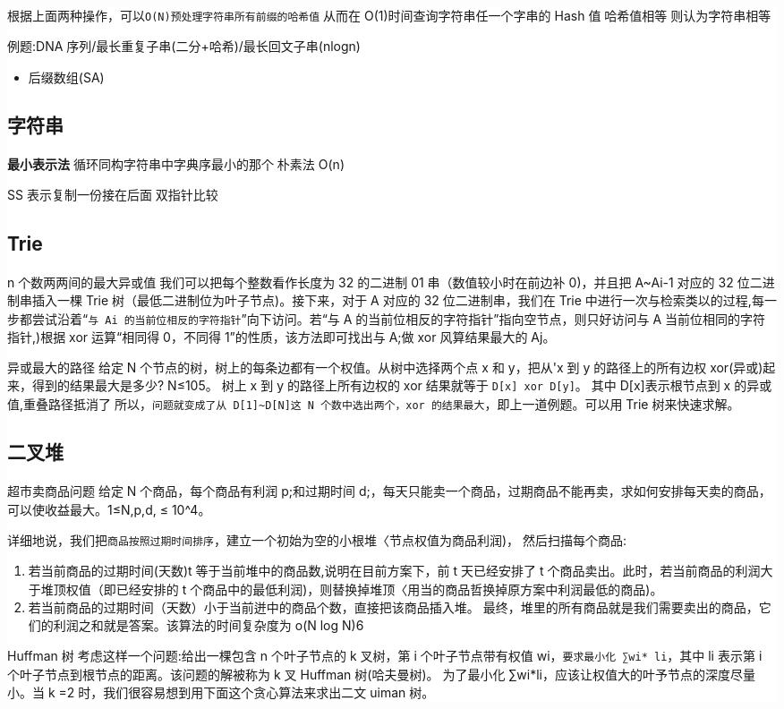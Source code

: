   根据上面两种操作，可以`O(N)预处理字符串所有前缀的哈希值` 从而在 O(1)时间查询字符串任一个字串的 Hash 值
  哈希值相等 则认为字符串相等

  例题:DNA 序列/最长重复子串(二分+哈希)/最长回文子串(nlogn)

  - 后缀数组(SA)

## 字符串

**最小表示法**
循环同构字符串中字典序最小的那个
朴素法 O(n)

SS 表示复制一份接在后面
双指针比较

## Trie

n 个数两两间的最大异或值
我们可以把每个整数看作长度为 32 的二进制 01 串（数值较小时在前边补 0)，并且把 A~Ai-1 对应的 32 位二进制串插入一棵 Trie 树（最低二进制位为叶子节点)。接下来，对于 A 对应的 32 位二进制串，我们在 Trie 中进行一次与检索类以的过程,每一步都尝试沿着“`与 Ai 的当前位相反的字符指针`”向下访问。若“与 A 的当前位相反的字符指针”指向空节点，则只好访问与 A 当前位相同的字符指针,)根据 xor 运算“相同得 0，不同得 1”的性质，该方法即可找出与 A;做 xor 风算结果最大的 Aj。

异或最大的路径
给定 N 个节点的树，树上的每条边都有一个权值。从树中选择两个点 x 和 y，把从'x 到 y 的路径上的所有边权 xor(异或)起来，得到的结果最大是多少? N≤105。
树上 x 到 y 的路径上所有边权的 xor 结果就等于 `D[x] xor D[y]`。
其中 D[x]表示根节点到 x 的异或值,重叠路径抵消了
所以，`问题就变成了从 D[1]~D[N]这 N 个数中选出两个，xor 的结果最大`，即上一道例题。可以用 Trie 树来快速求解。

## 二叉堆

超市卖商品问题
给定 N 个商品，每个商品有利润 p;和过期时间 d;，每天只能卖一个商品，过期商品不能再卖，求如何安排每天卖的商品，可以使收益最大。1≤N,p,d, ≤ 10^4。

详细地说，我们把`商品按照过期时间排序`，建立一个初始为空的小根堆〈节点权值为商品利润)，
然后扫描每个商品:

1. 若当前商品的过期时间(天数)t 等于当前堆中的商品数,说明在目前方案下，前 t 天已经安排了 t 个商品卖出。此时，若当前商品的利润大于堆顶权值（即已经安排的 t 个商品中的最低利润)，则替换掉堆顶〈用当的商品哲换掉原方案中利润最低的商品)。
2. 若当前商品的过期时间（天数）小于当前迸中的商品个数，直接把该商品插入堆。
   最终，堆里的所有商品就是我们需要卖出的商品，它们的利润之和就是答案。该算法的时间复杂度为 o(N log N)6

Huffman 树
考虑这样一个问题:给出一棵包含 n 个叶子节点的 k 叉树，第 i 个叶子节点带有权值 wi，`要求最小化 ∑wi* li`，其中 li 表示第 i 个叶子节点到根节点的距离。该问题的解被称为 k 叉 Huffman 树(哈夫曼树)。
为了最小化 ∑wi\*li，应该让权值大的叶予节点的深度尽量小。当 k =2 时，我们很容易想到用下面这个贪心算法来求出二文 uiman 树。